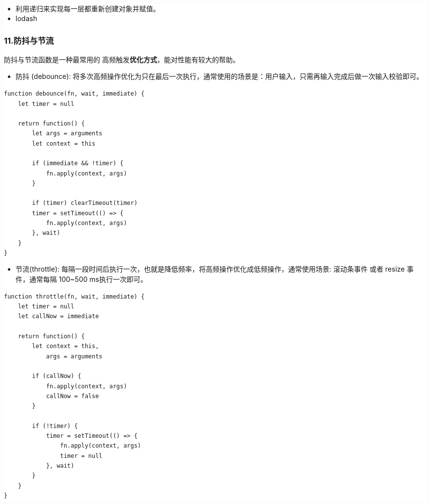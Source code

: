 - 利用递归来实现每一层都重新创建对象并赋值。
- lodash

###  11.防抖与节流

 防抖与节流函数是一种最常用的 高频触发**优化方式**，能对性能有较大的帮助。 

- 防抖 (debounce): 将多次高频操作优化为只在最后一次执行，通常使用的场景是：用户输入，只需再输入完成后做一次输入校验即可。

```
function debounce(fn, wait, immediate) {
    let timer = null

    return function() {
        let args = arguments
        let context = this

        if (immediate && !timer) {
            fn.apply(context, args)
        }

        if (timer) clearTimeout(timer)
        timer = setTimeout(() => {
            fn.apply(context, args)
        }, wait)
    }
}
```

- 节流(throttle): 每隔一段时间后执行一次，也就是降低频率，将高频操作优化成低频操作，通常使用场景: 滚动条事件 或者 resize 事件，通常每隔 100~500 ms执行一次即可。

```
function throttle(fn, wait, immediate) {
    let timer = null
    let callNow = immediate
    
    return function() {
        let context = this,
            args = arguments

        if (callNow) {
            fn.apply(context, args)
            callNow = false
        }

        if (!timer) {
            timer = setTimeout(() => {
                fn.apply(context, args)
                timer = null
            }, wait)
        }
    }
}
```
